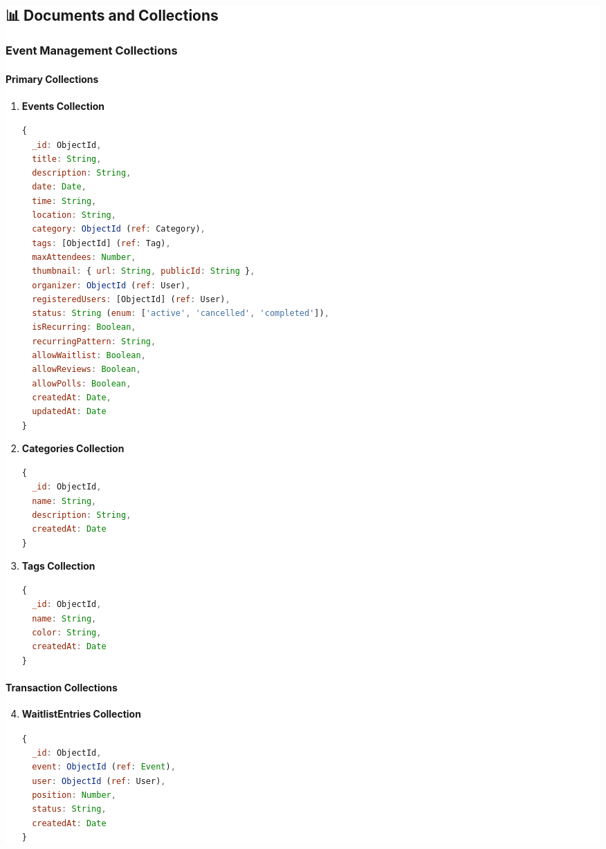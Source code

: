 ## 📊 **Documents and Collections**

### **Event Management Collections**

#### **Primary Collections**
1. **Events Collection**
   ```javascript
   {
     _id: ObjectId,
     title: String,
     description: String,
     date: Date,
     time: String,
     location: String,
     category: ObjectId (ref: Category),
     tags: [ObjectId] (ref: Tag),
     maxAttendees: Number,
     thumbnail: { url: String, publicId: String },
     organizer: ObjectId (ref: User),
     registeredUsers: [ObjectId] (ref: User),
     status: String (enum: ['active', 'cancelled', 'completed']),
     isRecurring: Boolean,
     recurringPattern: String,
     allowWaitlist: Boolean,
     allowReviews: Boolean,
     allowPolls: Boolean,
     createdAt: Date,
     updatedAt: Date
   }
   ```

2. **Categories Collection**
   ```javascript
   {
     _id: ObjectId,
     name: String,
     description: String,
     createdAt: Date
   }
   ```

3. **Tags Collection**
   ```javascript
   {
     _id: ObjectId,
     name: String,
     color: String,
     createdAt: Date
   }
   ```

#### **Transaction Collections**
4. **WaitlistEntries Collection**
   ```javascript
   {
     _id: ObjectId,
     event: ObjectId (ref: Event),
     user: ObjectId (ref: User),
     position: Number,
     status: String,
     createdAt: Date
   }
   ```
